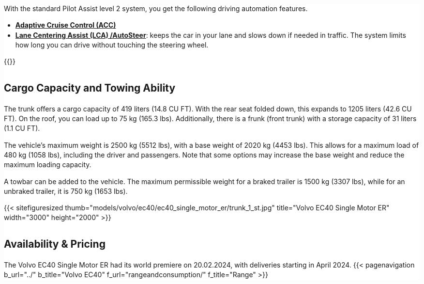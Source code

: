 With the standard Pilot Assist level 2 system, you get the following driving automation features.

- [**Adaptive Cruise Control (ACC)**](../../../../technology/driverassistance/adaptivecruisecontrol/)
- [**Lane Centering Assist (LCA) /AutoSteer**](../../../../technology/driverassistance/autosteer/): keeps the car in your lane and slows down if needed in traffic. The system limits how long you can drive without touching the steering wheel.

{{<evkxdisplayaddarticle />}}

## Cargo Capacity and Towing Ability

The trunk offers a cargo capacity of 419 liters (14.8 CU FT). With the rear seat folded down, this expands to 1205 liters (42.6 CU FT). On the roof, you can load up to 75 kg (165.3 lbs). Additionally, there is a frunk (front trunk) with a storage capacity of 31 liters (1.1 CU FT).

The vehicle’s maximum weight is 2500 kg (5512 lbs), with a base weight of 2020 kg (4453 lbs). This allows for a maximum load of 480 kg (1058 lbs), including the driver and passengers. Note that some options may increase the base weight and reduce the maximum loading capacity.

A towbar can be added to the vehicle. The maximum permissible weight for a braked trailer is 1500 kg (3307 lbs), while for an unbraked trailer, it is 750 kg (1653 lbs).

{{< sitefiguresized thumb="models/volvo/ec40/ec40_single_motor_er/trunk_1_st.jpg" title="Volvo EC40 Single Motor ER" width="3000" height="2000"  >}}

## Availability & Pricing

The Volvo EC40 Single Motor ER had its world premiere on 20.02.2024, with deliveries starting in April 2024.
{{< pagenavigation b_url="../" b_title="Volvo EC40" f_url="rangeandconsumption/" f_title="Range" >}}

